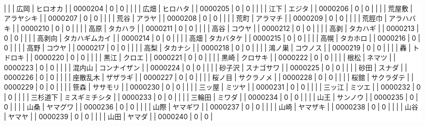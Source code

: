 |  |  | 広岡 |   ヒロオカ |  | 0000204 | 0 | 0 |
|  |  | 広畑 |   ヒロハタ |  | 0000205 | 0 | 0 |
|  |  | 江下 |   エジタ |  | 0000206 | 0 | 0 |
|  |  | 荒屋敷 |   アラヤシキ |  | 0000207 | 0 | 0 |
|  |  | 荒谷 |   アラヤ |  | 0000208 | 0 | 0 |
|  |  | 荒町 |   アラマチ |  | 0000209 | 0 | 0 |
|  |  | 荒脛巾 |   アラハバキ |  | 0000210 | 0 | 0 |
|  |  | 高原 |   タカハラ |  | 0000211 | 0 | 0 |
|  |  | 高谷 |   コウヤ |  | 0000212 | 0 | 0 |
|  |  | 高剥 |   タカハギ |  | 0000213 | 0 | 0 |
|  |  | 高剥向 |   タカハギムカイ |  | 0000214 | 0 | 0 |
|  |  | 高畑 |   タカバタケ |  | 0000215 | 0 | 0 |
|  |  | 高幌 |   タカホロ |  | 0000216 | 0 | 0 |
|  |  | 高野 |   コウヤ |  | 0000217 | 0 | 0 |
|  |  | 高梨 |   タカナシ |  | 0000218 | 0 | 0 |
|  |  | 鴻ノ巣 |   コウノス |  | 0000219 | 0 | 0 |
|  |  | 轟 |   トドロキ |  | 0000220 | 0 | 0 |
|  |  | 黒江 |   クロエ |  | 0000221 | 0 | 0 |
|  |  | 黒崎 |   クロサキ |  | 0000222 | 0 | 0 |
|  |  | 根松 |   ネマツ |  | 0000223 | 0 | 0 |
|  |  | 混内山 |   コンナイザン |  | 0000224 | 0 | 0 |
|  |  | 砂子沢 |   スナゴサワ |  | 0000225 | 0 | 0 |
|  |  | 砂田 |   スナダ |  | 0000226 | 0 | 0 |
|  |  | 座散乱木 |   ザザラギ |  | 0000227 | 0 | 0 |
|  |  | 桜ノ目 |   サクラノメ |  | 0000228 | 0 | 0 |
|  |  | 桜舘 |   サクラダテ |  | 0000229 | 0 | 0 |
|  |  | 笹森 |   ササモリ |  | 0000230 | 0 | 0 |
|  |  | 三ッ屋 |   ミツヤ |  | 0000231 | 0 | 0 |
|  |  | 三ッ江 |   ミツエ |  | 0000232 | 0 | 0 |
|  |  | 三杉道下 |   ミスギミチシタ |  | 0000233 | 0 | 0 |
|  |  | 三輪田 |   ミワダ |  | 0000234 | 0 | 0 |
|  |  | 山王 |   サンノウ |  | 0000235 | 0 | 0 |
|  |  | 山桑 |   ヤマグワ |  | 0000236 | 0 | 0 |
|  |  | 山際 |   ヤマギワ |  | 0000237 | 0 | 0 |
|  |  | 山崎 |   ヤマザキ |  | 0000238 | 0 | 0 |
|  |  | 山谷 |   ヤマヤ |  | 0000239 | 0 | 0 |
|  |  | 山田 |   ヤマダ |  | 0000240 | 0 | 0 |